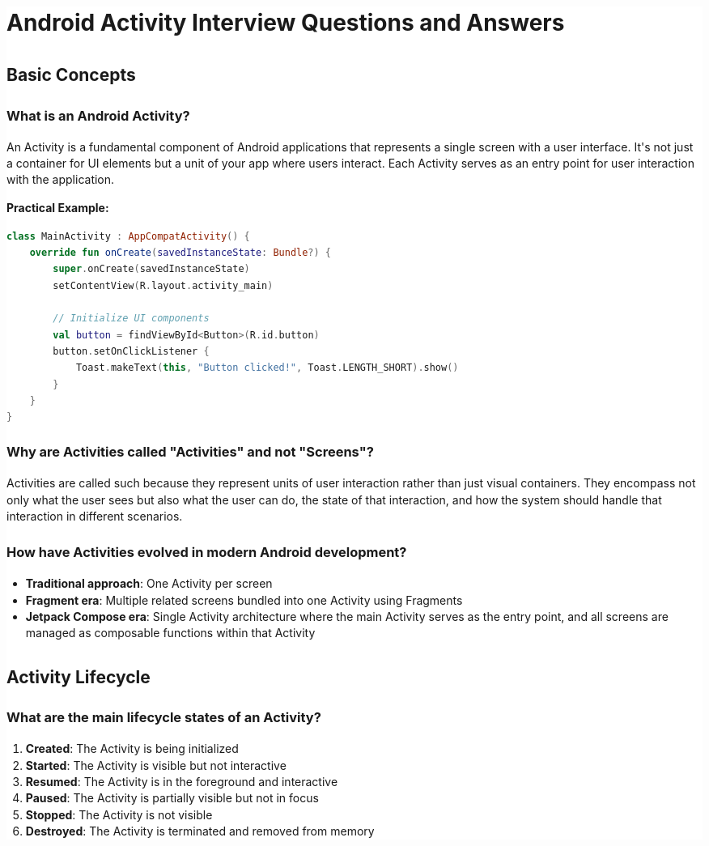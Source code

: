 # Android Activity Interview Questions and Answers

## Basic Concepts

### What is an Android Activity?

An Activity is a fundamental component of Android applications that represents a single screen with
a user interface. It's not just a container for UI elements but a unit of your app where users
interact. Each Activity serves as an entry point for user interaction with the application.

**Practical Example:**

```kotlin
class MainActivity : AppCompatActivity() {
    override fun onCreate(savedInstanceState: Bundle?) {
        super.onCreate(savedInstanceState)
        setContentView(R.layout.activity_main)
        
        // Initialize UI components
        val button = findViewById<Button>(R.id.button)
        button.setOnClickListener {
            Toast.makeText(this, "Button clicked!", Toast.LENGTH_SHORT).show()
        }
    }
}
```

### Why are Activities called "Activities" and not "Screens"?

Activities are called such because they represent units of user interaction rather than just visual
containers. They encompass not only what the user sees but also what the user can do, the state of
that interaction, and how the system should handle that interaction in different scenarios.

### How have Activities evolved in modern Android development?

- **Traditional approach**: One Activity per screen
- **Fragment era**: Multiple related screens bundled into one Activity using Fragments
- **Jetpack Compose era**: Single Activity architecture where the main Activity serves as the entry
  point, and all screens are managed as composable functions within that Activity

## Activity Lifecycle

### What are the main lifecycle states of an Activity?

1. **Created**: The Activity is being initialized
2. **Started**: The Activity is visible but not interactive
3. **Resumed**: The Activity is in the foreground and interactive
4. **Paused**: The Activity is partially visible but not in focus
5. **Stopped**: The Activity is not visible
6. **Destroyed**: The Activity is terminated and removed from memory
